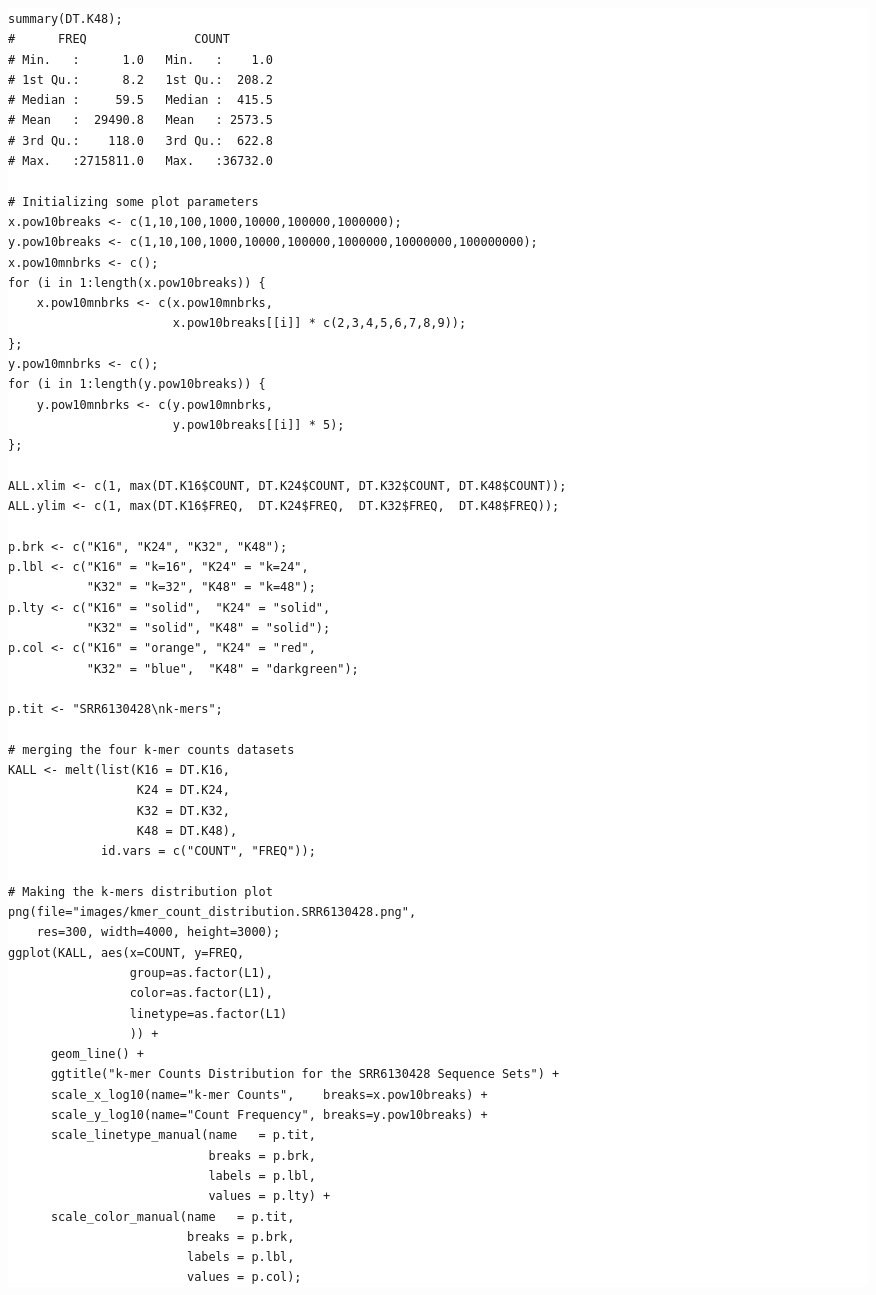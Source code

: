 ```{.r}
summary(DT.K48);
#      FREQ               COUNT
# Min.   :      1.0   Min.   :    1.0
# 1st Qu.:      8.2   1st Qu.:  208.2
# Median :     59.5   Median :  415.5
# Mean   :  29490.8   Mean   : 2573.5
# 3rd Qu.:    118.0   3rd Qu.:  622.8
# Max.   :2715811.0   Max.   :36732.0

# Initializing some plot parameters
x.pow10breaks <- c(1,10,100,1000,10000,100000,1000000);
y.pow10breaks <- c(1,10,100,1000,10000,100000,1000000,10000000,100000000);
x.pow10mnbrks <- c();
for (i in 1:length(x.pow10breaks)) {
    x.pow10mnbrks <- c(x.pow10mnbrks,
                       x.pow10breaks[[i]] * c(2,3,4,5,6,7,8,9));
};
y.pow10mnbrks <- c();
for (i in 1:length(y.pow10breaks)) {
    y.pow10mnbrks <- c(y.pow10mnbrks,
                       y.pow10breaks[[i]] * 5);
};

ALL.xlim <- c(1, max(DT.K16$COUNT, DT.K24$COUNT, DT.K32$COUNT, DT.K48$COUNT));
ALL.ylim <- c(1, max(DT.K16$FREQ,  DT.K24$FREQ,  DT.K32$FREQ,  DT.K48$FREQ));

p.brk <- c("K16", "K24", "K32", "K48");
p.lbl <- c("K16" = "k=16", "K24" = "k=24",
           "K32" = "k=32", "K48" = "k=48");
p.lty <- c("K16" = "solid",  "K24" = "solid",
           "K32" = "solid", "K48" = "solid");
p.col <- c("K16" = "orange", "K24" = "red",
           "K32" = "blue",  "K48" = "darkgreen");

p.tit <- "SRR6130428\nk-mers";

# merging the four k-mer counts datasets
KALL <- melt(list(K16 = DT.K16,
                  K24 = DT.K24,
                  K32 = DT.K32,
                  K48 = DT.K48),
             id.vars = c("COUNT", "FREQ"));

# Making the k-mers distribution plot
png(file="images/kmer_count_distribution.SRR6130428.png",
    res=300, width=4000, height=3000);
ggplot(KALL, aes(x=COUNT, y=FREQ,
                 group=as.factor(L1),
                 color=as.factor(L1),
                 linetype=as.factor(L1)
                 )) +
      geom_line() +
      ggtitle("k-mer Counts Distribution for the SRR6130428 Sequence Sets") +
      scale_x_log10(name="k-mer Counts",    breaks=x.pow10breaks) +
      scale_y_log10(name="Count Frequency", breaks=y.pow10breaks) +
      scale_linetype_manual(name   = p.tit,
                            breaks = p.brk,
                            labels = p.lbl,
                            values = p.lty) +
      scale_color_manual(name   = p.tit,
                         breaks = p.brk,
                         labels = p.lbl,
                         values = p.col);
```